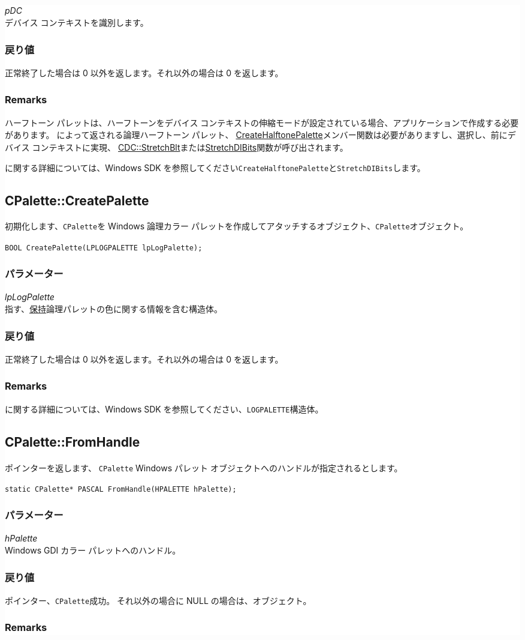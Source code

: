*pDC*<br/>
デバイス コンテキストを識別します。

### <a name="return-value"></a>戻り値

正常終了した場合は 0 以外を返します。それ以外の場合は 0 を返します。

### <a name="remarks"></a>Remarks

ハーフトーン パレットは、ハーフトーンをデバイス コンテキストの伸縮モードが設定されている場合、アプリケーションで作成する必要があります。 によって返される論理ハーフトーン パレット、 [CreateHalftonePalette](/windows/desktop/api/wingdi/nf-wingdi-createhalftonepalette)メンバー関数は必要がありますし、選択し、前にデバイス コンテキストに実現、 [CDC::StretchBlt](../../mfc/reference/cdc-class.md#stretchblt)または[StretchDIBits](/windows/desktop/api/wingdi/nf-wingdi-stretchdibits)関数が呼び出されます。

に関する詳細については、Windows SDK を参照してください`CreateHalftonePalette`と`StretchDIBits`します。

##  <a name="createpalette"></a>  CPalette::CreatePalette

初期化します、`CPalette`を Windows 論理カラー パレットを作成してアタッチするオブジェクト、`CPalette`オブジェクト。

```
BOOL CreatePalette(LPLOGPALETTE lpLogPalette);
```

### <a name="parameters"></a>パラメーター

*lpLogPalette*<br/>
指す、[保持](/windows/desktop/api/wingdi/ns-wingdi-taglogpalette)論理パレットの色に関する情報を含む構造体。

### <a name="return-value"></a>戻り値

正常終了した場合は 0 以外を返します。それ以外の場合は 0 を返します。

### <a name="remarks"></a>Remarks

に関する詳細については、Windows SDK を参照してください、`LOGPALETTE`構造体。

##  <a name="fromhandle"></a>  CPalette::FromHandle

ポインターを返します、 `CPalette` Windows パレット オブジェクトへのハンドルが指定されるとします。

```
static CPalette* PASCAL FromHandle(HPALETTE hPalette);
```

### <a name="parameters"></a>パラメーター

*hPalette*<br/>
Windows GDI カラー パレットへのハンドル。

### <a name="return-value"></a>戻り値

ポインター、`CPalette`成功。 それ以外の場合に NULL の場合は、オブジェクト。

### <a name="remarks"></a>Remarks
